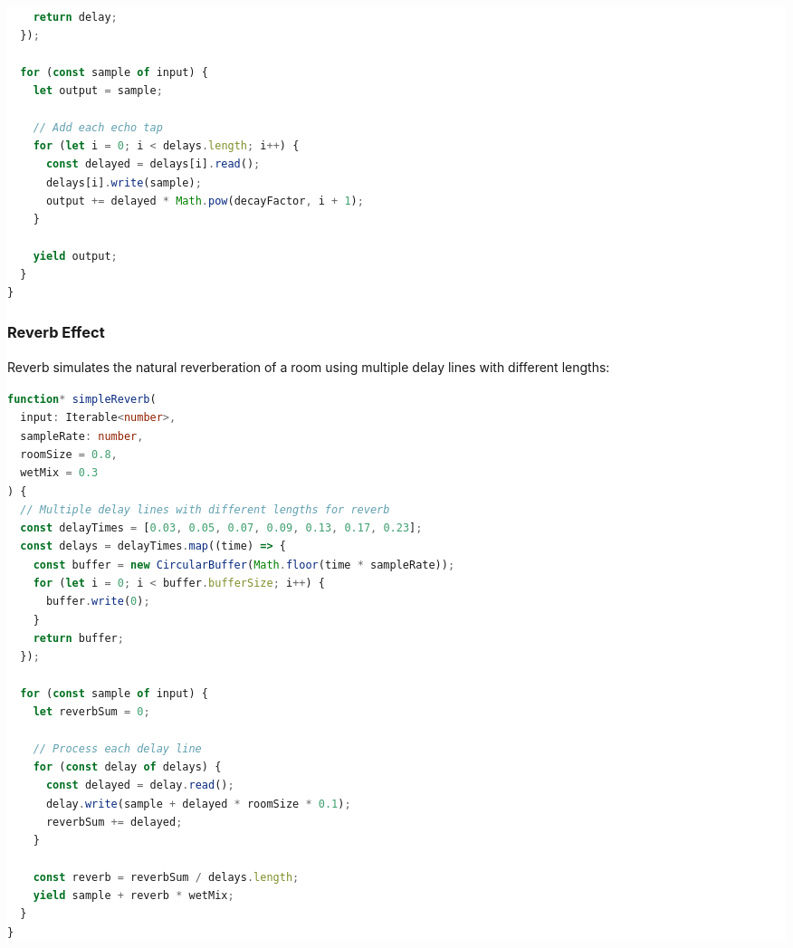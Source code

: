 ```typescript
    return delay;
  });

  for (const sample of input) {
    let output = sample;

    // Add each echo tap
    for (let i = 0; i < delays.length; i++) {
      const delayed = delays[i].read();
      delays[i].write(sample);
      output += delayed * Math.pow(decayFactor, i + 1);
    }

    yield output;
  }
}
```

### Reverb Effect

Reverb simulates the natural reverberation of a room using multiple delay lines with different lengths:



```typescript
function* simpleReverb(
  input: Iterable<number>,
  sampleRate: number,
  roomSize = 0.8,
  wetMix = 0.3
) {
  // Multiple delay lines with different lengths for reverb
  const delayTimes = [0.03, 0.05, 0.07, 0.09, 0.13, 0.17, 0.23];
  const delays = delayTimes.map((time) => {
    const buffer = new CircularBuffer(Math.floor(time * sampleRate));
    for (let i = 0; i < buffer.bufferSize; i++) {
      buffer.write(0);
    }
    return buffer;
  });

  for (const sample of input) {
    let reverbSum = 0;

    // Process each delay line
    for (const delay of delays) {
      const delayed = delay.read();
      delay.write(sample + delayed * roomSize * 0.1);
      reverbSum += delayed;
    }

    const reverb = reverbSum / delays.length;
    yield sample + reverb * wetMix;
  }
}
```
